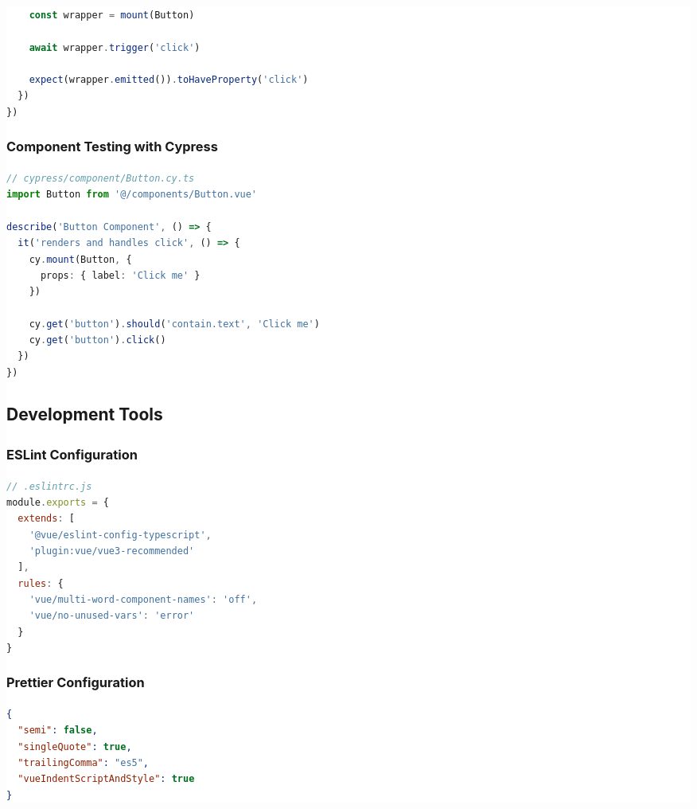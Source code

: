 ```typescript
    const wrapper = mount(Button)
    
    await wrapper.trigger('click')
    
    expect(wrapper.emitted()).toHaveProperty('click')
  })
})
```

### Component Testing with Cypress
```typescript
// cypress/component/Button.cy.ts
import Button from '@/components/Button.vue'

describe('Button Component', () => {
  it('renders and handles click', () => {
    cy.mount(Button, {
      props: { label: 'Click me' }
    })
    
    cy.get('button').should('contain.text', 'Click me')
    cy.get('button').click()
  })
})
```

## Development Tools

### ESLint Configuration
```javascript
// .eslintrc.js
module.exports = {
  extends: [
    '@vue/eslint-config-typescript',
    'plugin:vue/vue3-recommended'
  ],
  rules: {
    'vue/multi-word-component-names': 'off',
    'vue/no-unused-vars': 'error'
  }
}
```

### Prettier Configuration
```json
{
  "semi": false,
  "singleQuote": true,
  "trailingComma": "es5",
  "vueIndentScriptAndStyle": true
}
```
